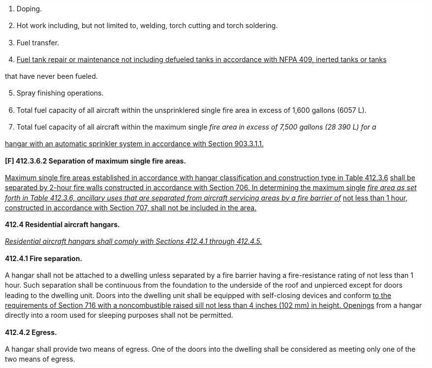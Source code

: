 1. Doping.

2. Hot work including, but not limited to, welding, torch cutting and torch soldering.

3. Fuel transfer.


4. [Fuel tank repair or maintenance not including defueled tanks in accordance with NFPA 409, inerted tanks or tanks](http://codes.iccsafe.org/#VACC2021P1_Ch35_PromNFPA_RefStd409_16)


that have never been fueled.

5. Spray finishing operations.

6. Total fuel capacity of all aircraft within the unsprinklered single fire area in excess of 1,600 gallons (6057 L).


7. Total fuel capacity of all aircraft within the maximum single _fire area in excess of 7,500 gallons (28 390 L) for a_

[hangar with an automatic sprinkler system in accordance with Section 903.3.1.1.](http://codes.iccsafe.org/#VACC2021P1_Ch09_Sec903.3.1.1)

**[F] 412.3.6.2 Separation of maximum single fire areas.**

[Maximum single fire areas established in accordance with hangar classification and construction type in Table 412.3.6](http://codes.iccsafe.org/#VACC2021P1_Ch04_Sec412.3.6_Tbl412.3.6)
[shall be separated by 2-hour fire walls constructed in accordance with Section 706. In determining the maximum single](http://codes.iccsafe.org/#VACC2021P1_Ch07_Sec706)
_[fire area as set forth in Table 412.3.6, ancillary uses that are separated from aircraft servicing areas by a fire barrier of](http://codes.iccsafe.org/#VACC2021P1_Ch04_Sec412.3.6_Tbl412.3.6)_
[not less than 1 hour, constructed in accordance with Section 707, shall not be included in the area.](http://codes.iccsafe.org/#VACC2021P1_Ch07_Sec707)

**412.4 Residential aircraft hangars.**

_[Residential aircraft hangars shall comply with Sections 412.4.1 through 412.4.5.](http://codes.iccsafe.org/#VACC2021P1_Ch04_Sec412.4.1)_

**412.4.1 Fire separation.**

A hangar shall not be attached to a dwelling unless separated by a fire barrier having a fire-resistance rating of not less
than 1 hour. Such separation shall be continuous from the foundation to the underside of the roof and unpierced except
for doors leading to the dwelling unit. Doors into the dwelling unit shall be equipped with self-closing devices and conform
[to the requirements of Section 716 with a noncombustible raised sill not less than 4 inches (102 mm) in height. Openings](http://codes.iccsafe.org/#VACC2021P1_Ch07_Sec716)
from a hangar directly into a room used for sleeping purposes shall not be permitted.


**412.4.2 Egress.**


A hangar shall provide two means of egress. One of the doors into the dwelling shall be considered as meeting only one of
the two means of egress.
